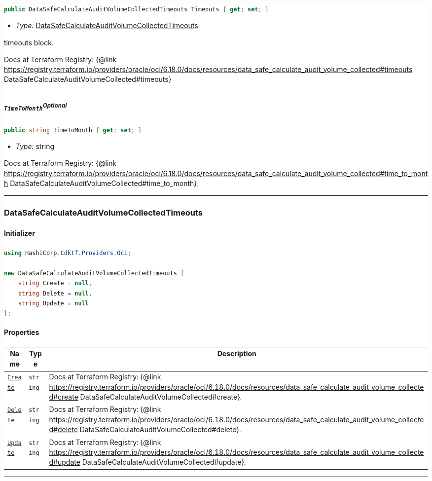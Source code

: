 ```csharp
public DataSafeCalculateAuditVolumeCollectedTimeouts Timeouts { get; set; }
```

- *Type:* <a href="#rhizo-co-terraform-provider-oci.dataSafeCalculateAuditVolumeCollected.DataSafeCalculateAuditVolumeCollectedTimeouts">DataSafeCalculateAuditVolumeCollectedTimeouts</a>

timeouts block.

Docs at Terraform Registry: {@link https://registry.terraform.io/providers/oracle/oci/6.18.0/docs/resources/data_safe_calculate_audit_volume_collected#timeouts DataSafeCalculateAuditVolumeCollected#timeouts}

---

##### `TimeToMonth`<sup>Optional</sup> <a name="TimeToMonth" id="rhizo-co-terraform-provider-oci.dataSafeCalculateAuditVolumeCollected.DataSafeCalculateAuditVolumeCollectedConfig.property.timeToMonth"></a>

```csharp
public string TimeToMonth { get; set; }
```

- *Type:* string

Docs at Terraform Registry: {@link https://registry.terraform.io/providers/oracle/oci/6.18.0/docs/resources/data_safe_calculate_audit_volume_collected#time_to_month DataSafeCalculateAuditVolumeCollected#time_to_month}.

---

### DataSafeCalculateAuditVolumeCollectedTimeouts <a name="DataSafeCalculateAuditVolumeCollectedTimeouts" id="rhizo-co-terraform-provider-oci.dataSafeCalculateAuditVolumeCollected.DataSafeCalculateAuditVolumeCollectedTimeouts"></a>

#### Initializer <a name="Initializer" id="rhizo-co-terraform-provider-oci.dataSafeCalculateAuditVolumeCollected.DataSafeCalculateAuditVolumeCollectedTimeouts.Initializer"></a>

```csharp
using HashiCorp.Cdktf.Providers.Oci;

new DataSafeCalculateAuditVolumeCollectedTimeouts {
    string Create = null,
    string Delete = null,
    string Update = null
};
```

#### Properties <a name="Properties" id="Properties"></a>

| **Name** | **Type** | **Description** |
| --- | --- | --- |
| <code><a href="#rhizo-co-terraform-provider-oci.dataSafeCalculateAuditVolumeCollected.DataSafeCalculateAuditVolumeCollectedTimeouts.property.create">Create</a></code> | <code>string</code> | Docs at Terraform Registry: {@link https://registry.terraform.io/providers/oracle/oci/6.18.0/docs/resources/data_safe_calculate_audit_volume_collected#create DataSafeCalculateAuditVolumeCollected#create}. |
| <code><a href="#rhizo-co-terraform-provider-oci.dataSafeCalculateAuditVolumeCollected.DataSafeCalculateAuditVolumeCollectedTimeouts.property.delete">Delete</a></code> | <code>string</code> | Docs at Terraform Registry: {@link https://registry.terraform.io/providers/oracle/oci/6.18.0/docs/resources/data_safe_calculate_audit_volume_collected#delete DataSafeCalculateAuditVolumeCollected#delete}. |
| <code><a href="#rhizo-co-terraform-provider-oci.dataSafeCalculateAuditVolumeCollected.DataSafeCalculateAuditVolumeCollectedTimeouts.property.update">Update</a></code> | <code>string</code> | Docs at Terraform Registry: {@link https://registry.terraform.io/providers/oracle/oci/6.18.0/docs/resources/data_safe_calculate_audit_volume_collected#update DataSafeCalculateAuditVolumeCollected#update}. |

---